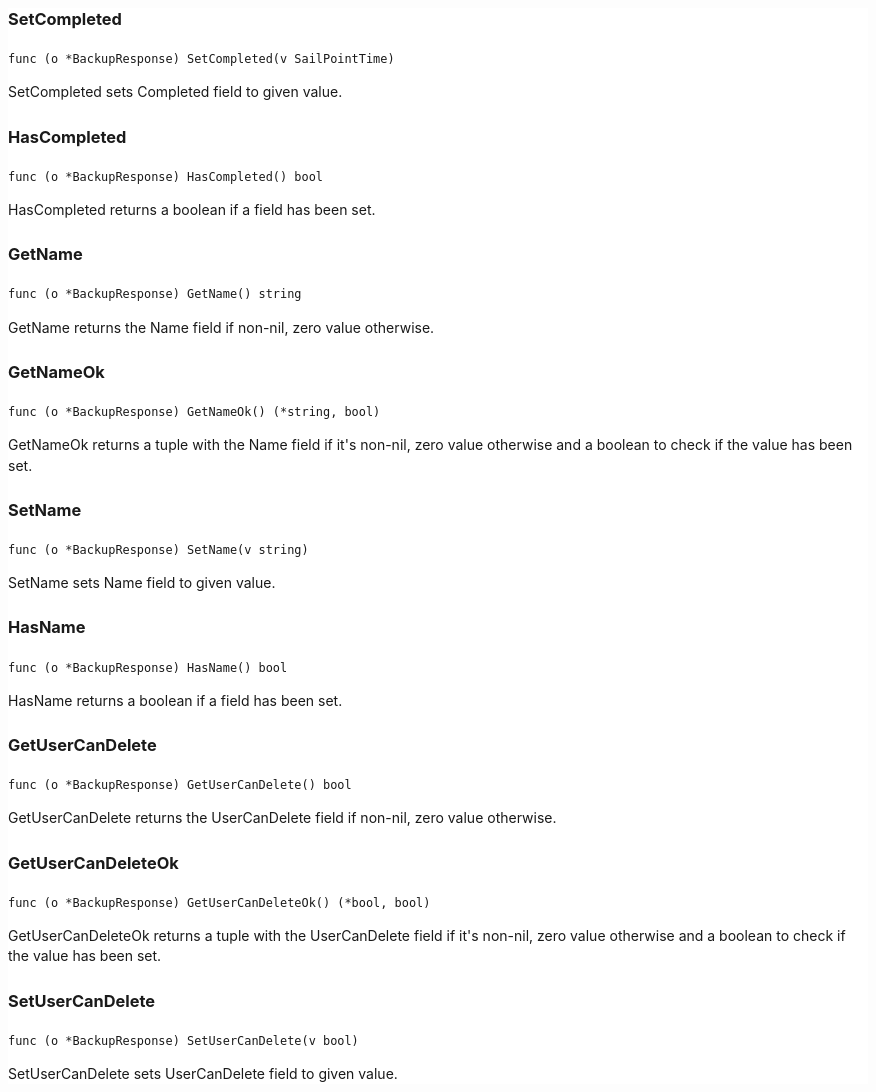 ### SetCompleted

`func (o *BackupResponse) SetCompleted(v SailPointTime)`

SetCompleted sets Completed field to given value.

### HasCompleted

`func (o *BackupResponse) HasCompleted() bool`

HasCompleted returns a boolean if a field has been set.

### GetName

`func (o *BackupResponse) GetName() string`

GetName returns the Name field if non-nil, zero value otherwise.

### GetNameOk

`func (o *BackupResponse) GetNameOk() (*string, bool)`

GetNameOk returns a tuple with the Name field if it's non-nil, zero value otherwise
and a boolean to check if the value has been set.

### SetName

`func (o *BackupResponse) SetName(v string)`

SetName sets Name field to given value.

### HasName

`func (o *BackupResponse) HasName() bool`

HasName returns a boolean if a field has been set.

### GetUserCanDelete

`func (o *BackupResponse) GetUserCanDelete() bool`

GetUserCanDelete returns the UserCanDelete field if non-nil, zero value otherwise.

### GetUserCanDeleteOk

`func (o *BackupResponse) GetUserCanDeleteOk() (*bool, bool)`

GetUserCanDeleteOk returns a tuple with the UserCanDelete field if it's non-nil, zero value otherwise
and a boolean to check if the value has been set.

### SetUserCanDelete

`func (o *BackupResponse) SetUserCanDelete(v bool)`

SetUserCanDelete sets UserCanDelete field to given value.
